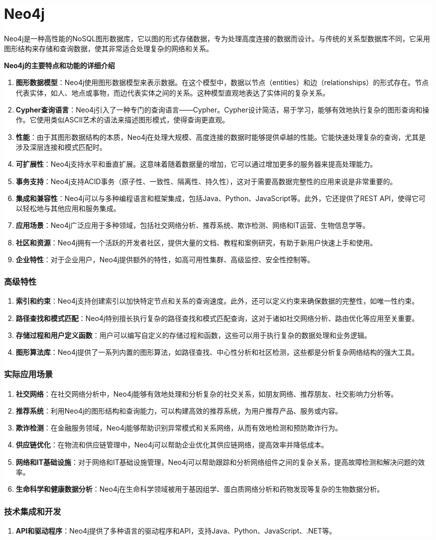 # Neo4j



Neo4j是一种高性能的NoSQL图形数据库，它以图的形式存储数据，专为处理高度连接的数据而设计。与传统的关系型数据库不同，它采用图形结构来存储和查询数据，使其非常适合处理复杂的网络和关系。



**Neo4j的主要特点和功能的详细介绍**

1. **图形数据模型**：Neo4j使用图形数据模型来表示数据。在这个模型中，数据以节点（entities）和边（relationships）的形式存在。节点代表实体，如人、地点或事物，而边代表实体之间的关系。这种模型直观地表达了实体间的复杂关系。

2. **Cypher查询语言**：Neo4j引入了一种专门的查询语言——Cypher。Cypher设计简洁，易于学习，能够有效地执行复杂的图形查询和操作。它使用类似ASCII艺术的语法来描述图形模式，使得查询更直观。

3. **性能**：由于其图形数据结构的本质，Neo4j在处理大规模、高度连接的数据时能够提供卓越的性能。它能快速处理复杂的查询，尤其是涉及深层连接和模式匹配时。

4. **可扩展性**：Neo4j支持水平和垂直扩展。这意味着随着数据量的增加，它可以通过增加更多的服务器来提高处理能力。

5. **事务支持**：Neo4j支持ACID事务（原子性、一致性、隔离性、持久性），这对于需要高数据完整性的应用来说是非常重要的。

6. **集成和兼容性**：Neo4j可以与多种编程语言和框架集成，包括Java、Python、JavaScript等。此外，它还提供了REST API，使得它可以轻松地与其他应用和服务集成。

7. **应用场景**：Neo4j广泛应用于多种领域，包括社交网络分析、推荐系统、欺诈检测、网络和IT运营、生物信息学等。

8. **社区和资源**：Neo4j拥有一个活跃的开发者社区，提供大量的文档、教程和案例研究，有助于新用户快速上手和使用。

9. **企业特性**：对于企业用户，Neo4j提供额外的特性，如高可用性集群、高级监控、安全性控制等。



### 高级特性

1. **索引和约束**：Neo4j支持创建索引以加快特定节点和关系的查询速度。此外，还可以定义约束来确保数据的完整性，如唯一性约束。

2. **路径查找和模式匹配**：Neo4j特别擅长执行复杂的路径查找和模式匹配查询，这对于诸如社交网络分析、路由优化等应用至关重要。

3. **存储过程和用户定义函数**：用户可以编写自定义的存储过程和函数，这些可以用于执行复杂的数据处理和业务逻辑。

4. **图形算法库**：Neo4j提供了一系列内置的图形算法，如路径查找、中心性分析和社区检测，这些都是分析复杂网络结构的强大工具。



### 实际应用场景

1. **社交网络**：在社交网络分析中，Neo4j能够有效地处理和分析复杂的社交关系，如朋友网络、推荐朋友、社交影响力分析等。

2. **推荐系统**：利用Neo4j的图形结构和查询能力，可以构建高效的推荐系统，为用户推荐产品、服务或内容。

3. **欺诈检测**：在金融服务领域，Neo4j能够帮助识别异常模式和关系网络，从而有效地检测和预防欺诈行为。

4. **供应链优化**：在物流和供应链管理中，Neo4j可以帮助企业优化其供应链网络，提高效率并降低成本。

5. **网络和IT基础设施**：对于网络和IT基础设施管理，Neo4j可以帮助跟踪和分析网络组件之间的复杂关系，提高故障检测和解决问题的效率。

6. **生命科学和健康数据分析**：Neo4j在生命科学领域被用于基因组学、蛋白质网络分析和药物发现等复杂的生物数据分析。



### 技术集成和开发

1. **API和驱动程序**：Neo4j提供了多种语言的驱动程序和API，支持Java、Python、JavaScript、.NET等。
